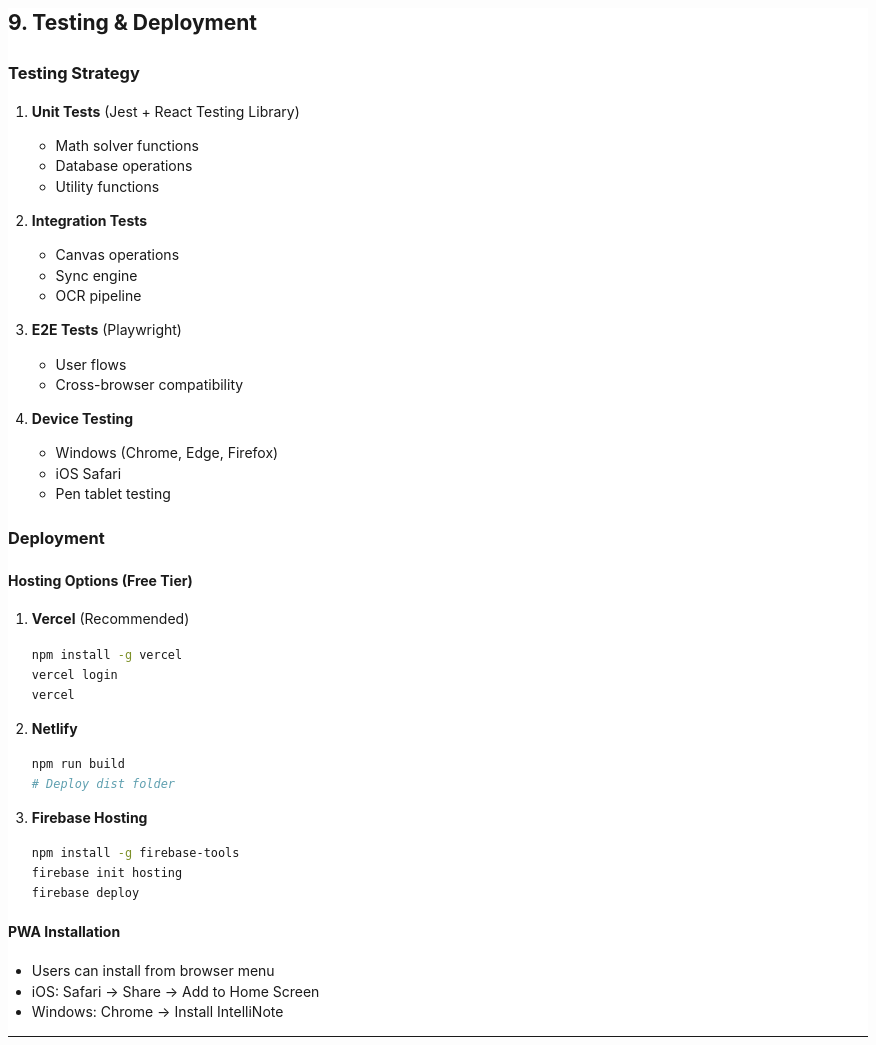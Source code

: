 
## 9. Testing & Deployment

### Testing Strategy

1. **Unit Tests** (Jest + React Testing Library)
   - Math solver functions
   - Database operations
   - Utility functions

2. **Integration Tests**
   - Canvas operations
   - Sync engine
   - OCR pipeline

3. **E2E Tests** (Playwright)
   - User flows
   - Cross-browser compatibility

4. **Device Testing**
   - Windows (Chrome, Edge, Firefox)
   - iOS Safari
   - Pen tablet testing

### Deployment

#### **Hosting Options (Free Tier)**

1. **Vercel** (Recommended)
   ```bash
   npm install -g vercel
   vercel login
   vercel
   ```

2. **Netlify**
   ```bash
   npm run build
   # Deploy dist folder
   ```

3. **Firebase Hosting**
   ```bash
   npm install -g firebase-tools
   firebase init hosting
   firebase deploy
   ```

#### **PWA Installation**

- Users can install from browser menu
- iOS: Safari → Share → Add to Home Screen
- Windows: Chrome → Install IntelliNote

---
